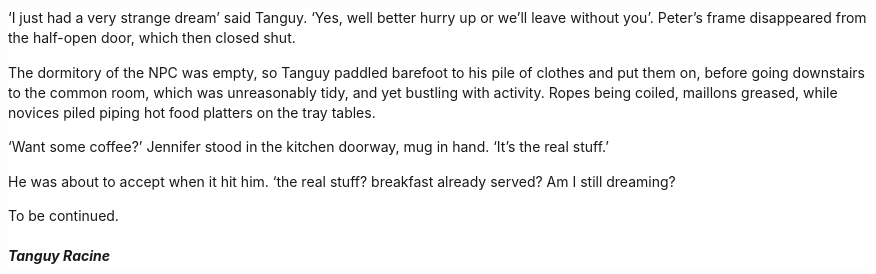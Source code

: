 ‘I just had a very strange dream’ said Tanguy. 
‘Yes, well better hurry up or we’ll leave without you’. Peter’s frame disappeared from the half-open door, which then closed shut. 

The dormitory of the NPC was empty, so Tanguy paddled barefoot to his pile of clothes and put them on, before going downstairs to the common room, which was unreasonably tidy, and yet bustling with activity. Ropes being coiled, maillons greased, while novices piled piping hot food platters on the tray tables. 

‘Want some coffee?’ Jennifer stood in the kitchen doorway, mug in hand. ‘It’s the real stuff.’

He was about to accept when it hit him. ‘the real stuff? breakfast already served? Am I still dreaming?

To be continued.
##### Tanguy Racine



 









 




